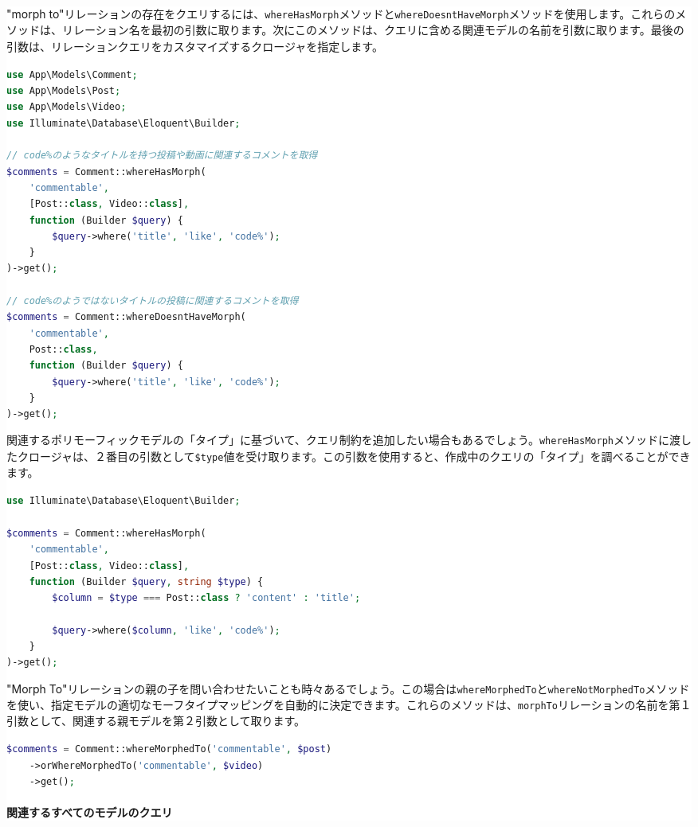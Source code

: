 "morph to"リレーションの存在をクエリするには、`whereHasMorph`メソッドと`whereDoesntHaveMorph`メソッドを使用します。これらのメソッドは、リレーション名を最初の引数に取ります。次にこのメソッドは、クエリに含める関連モデルの名前を引数に取ります。最後の引数は、リレーションクエリをカスタマイズするクロージャを指定します。

```php
use App\Models\Comment;
use App\Models\Post;
use App\Models\Video;
use Illuminate\Database\Eloquent\Builder;

// code%のようなタイトルを持つ投稿や動画に関連するコメントを取得
$comments = Comment::whereHasMorph(
    'commentable',
    [Post::class, Video::class],
    function (Builder $query) {
        $query->where('title', 'like', 'code%');
    }
)->get();

// code%のようではないタイトルの投稿に関連するコメントを取得
$comments = Comment::whereDoesntHaveMorph(
    'commentable',
    Post::class,
    function (Builder $query) {
        $query->where('title', 'like', 'code%');
    }
)->get();
```

関連するポリモーフィックモデルの「タイプ」に基づいて、クエリ制約を追加したい場合もあるでしょう。`whereHasMorph`メソッドに渡したクロージャは、２番目の引数として`$type`値を受け取ります。この引数を使用すると、作成中のクエリの「タイプ」を調べることができます。

```php
use Illuminate\Database\Eloquent\Builder;

$comments = Comment::whereHasMorph(
    'commentable',
    [Post::class, Video::class],
    function (Builder $query, string $type) {
        $column = $type === Post::class ? 'content' : 'title';

        $query->where($column, 'like', 'code%');
    }
)->get();
```

"Morph To"リレーションの親の子を問い合わせたいことも時々あるでしょう。この場合は`whereMorphedTo`と`whereNotMorphedTo`メソッドを使い、指定モデルの適切なモーフタイプマッピングを自動的に決定できます。これらのメソッドは、`morphTo`リレーションの名前を第１引数として、関連する親モデルを第２引数として取ります。

```php
$comments = Comment::whereMorphedTo('commentable', $post)
    ->orWhereMorphedTo('commentable', $video)
    ->get();
```

<a name="querying-all-morph-to-related-models"></a>
#### 関連するすべてのモデルのクエリ
